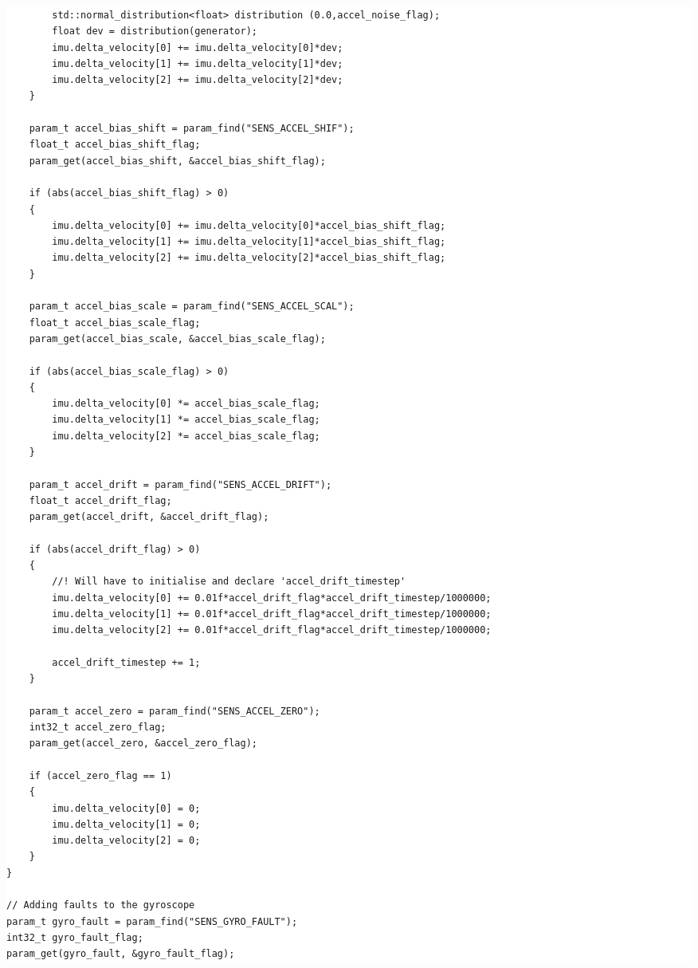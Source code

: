             std::normal_distribution<float> distribution (0.0,accel_noise_flag);
            float dev = distribution(generator);
            imu.delta_velocity[0] += imu.delta_velocity[0]*dev;
            imu.delta_velocity[1] += imu.delta_velocity[1]*dev;
            imu.delta_velocity[2] += imu.delta_velocity[2]*dev;
        }
  
        param_t accel_bias_shift = param_find("SENS_ACCEL_SHIF");
        float_t accel_bias_shift_flag;
        param_get(accel_bias_shift, &accel_bias_shift_flag);
  
        if (abs(accel_bias_shift_flag) > 0)
        {
            imu.delta_velocity[0] += imu.delta_velocity[0]*accel_bias_shift_flag;
            imu.delta_velocity[1] += imu.delta_velocity[1]*accel_bias_shift_flag;
            imu.delta_velocity[2] += imu.delta_velocity[2]*accel_bias_shift_flag;
        }
  
        param_t accel_bias_scale = param_find("SENS_ACCEL_SCAL");
        float_t accel_bias_scale_flag;
        param_get(accel_bias_scale, &accel_bias_scale_flag);
  
        if (abs(accel_bias_scale_flag) > 0)
        {
            imu.delta_velocity[0] *= accel_bias_scale_flag;
            imu.delta_velocity[1] *= accel_bias_scale_flag;
            imu.delta_velocity[2] *= accel_bias_scale_flag;
        }
  
        param_t accel_drift = param_find("SENS_ACCEL_DRIFT");
        float_t accel_drift_flag;
        param_get(accel_drift, &accel_drift_flag);
  
        if (abs(accel_drift_flag) > 0)
        {
            //! Will have to initialise and declare 'accel_drift_timestep'
            imu.delta_velocity[0] += 0.01f*accel_drift_flag*accel_drift_timestep/1000000;
            imu.delta_velocity[1] += 0.01f*accel_drift_flag*accel_drift_timestep/1000000;
            imu.delta_velocity[2] += 0.01f*accel_drift_flag*accel_drift_timestep/1000000;
  
            accel_drift_timestep += 1;
        }
  
        param_t accel_zero = param_find("SENS_ACCEL_ZERO");
        int32_t accel_zero_flag;
        param_get(accel_zero, &accel_zero_flag);
  
        if (accel_zero_flag == 1)
        {
            imu.delta_velocity[0] = 0;
            imu.delta_velocity[1] = 0;
            imu.delta_velocity[2] = 0;
        }
    }
  
    // Adding faults to the gyroscope
    param_t gyro_fault = param_find("SENS_GYRO_FAULT");
    int32_t gyro_fault_flag;
    param_get(gyro_fault, &gyro_fault_flag);
  